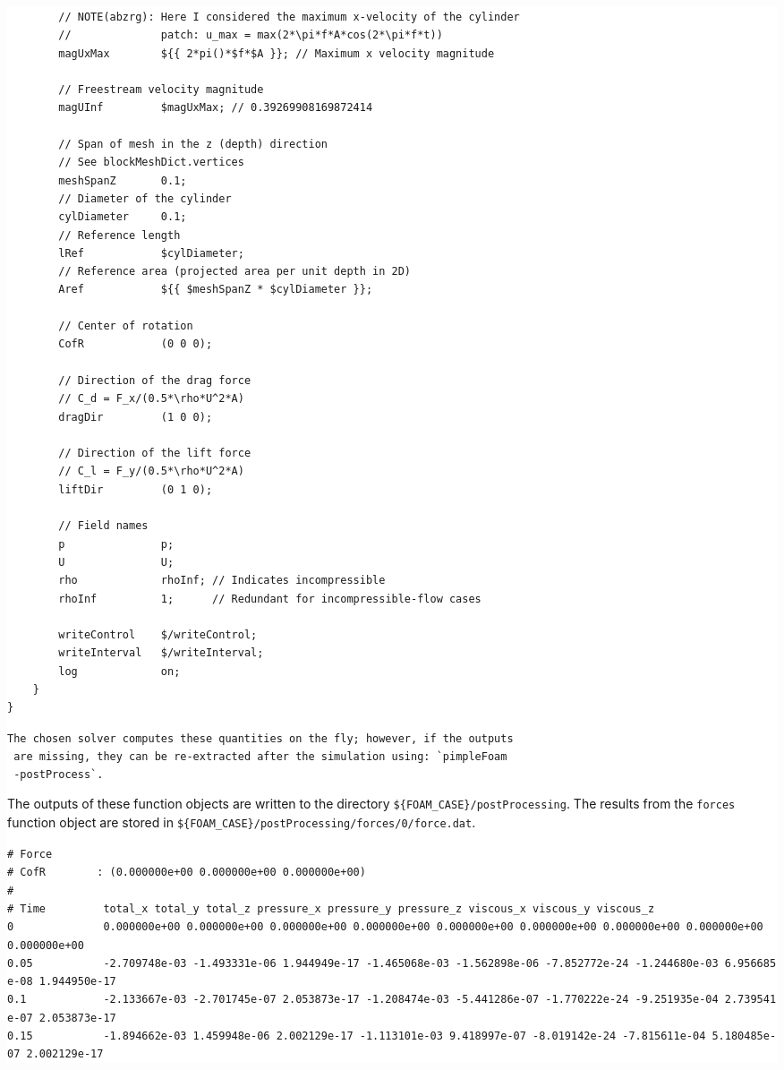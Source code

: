 ```foam
        // NOTE(abzrg): Here I considered the maximum x-velocity of the cylinder
        //              patch: u_max = max(2*\pi*f*A*cos(2*\pi*f*t))
        magUxMax        ${{ 2*pi()*$f*$A }}; // Maximum x velocity magnitude

        // Freestream velocity magnitude
        magUInf         $magUxMax; // 0.39269908169872414

        // Span of mesh in the z (depth) direction
        // See blockMeshDict.vertices
        meshSpanZ       0.1;
        // Diameter of the cylinder
        cylDiameter     0.1;
        // Reference length
        lRef            $cylDiameter;
        // Reference area (projected area per unit depth in 2D)
        Aref            ${{ $meshSpanZ * $cylDiameter }};

        // Center of rotation
        CofR            (0 0 0);

        // Direction of the drag force
        // C_d = F_x/(0.5*\rho*U^2*A)
        dragDir         (1 0 0);

        // Direction of the lift force
        // C_l = F_y/(0.5*\rho*U^2*A)
        liftDir         (0 1 0);

        // Field names
        p               p;
        U               U;
        rho             rhoInf; // Indicates incompressible
        rhoInf          1;      // Redundant for incompressible-flow cases

        writeControl    $/writeControl;
        writeInterval   $/writeInterval;
        log             on;
    }
}
```

```tip
The chosen solver computes these quantities on the fly; however, if the outputs
 are missing, they can be re-extracted after the simulation using: `pimpleFoam
 -postProcess`.
```

The outputs of these function objects are written to the directory
 `${FOAM_CASE}/postProcessing`. The results from the `forces` function object
 are stored in `${FOAM_CASE}/postProcessing/forces/0/force.dat`.

```text
# Force
# CofR        : (0.000000e+00 0.000000e+00 0.000000e+00)
#
# Time         total_x total_y total_z pressure_x pressure_y pressure_z viscous_x viscous_y viscous_z
0              0.000000e+00 0.000000e+00 0.000000e+00 0.000000e+00 0.000000e+00 0.000000e+00 0.000000e+00 0.000000e+00 0.000000e+00
0.05           -2.709748e-03 -1.493331e-06 1.944949e-17 -1.465068e-03 -1.562898e-06 -7.852772e-24 -1.244680e-03 6.956685e-08 1.944950e-17
0.1            -2.133667e-03 -2.701745e-07 2.053873e-17 -1.208474e-03 -5.441286e-07 -1.770222e-24 -9.251935e-04 2.739541e-07 2.053873e-17
0.15           -1.894662e-03 1.459948e-06 2.002129e-17 -1.113101e-03 9.418997e-07 -8.019142e-24 -7.815611e-04 5.180485e-07 2.002129e-17
```